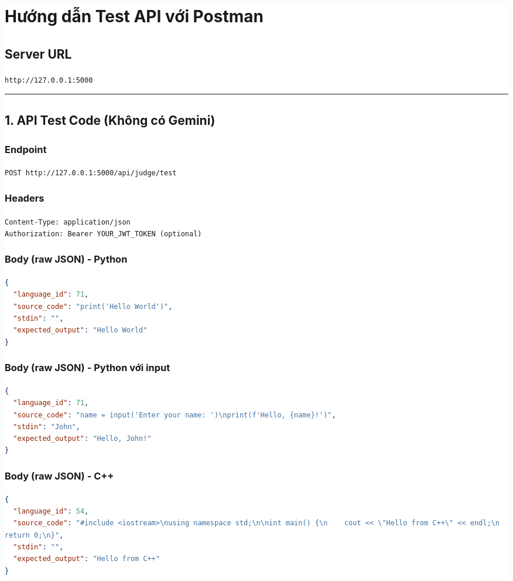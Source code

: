 # Hướng dẫn Test API với Postman

## Server URL

```
http://127.0.0.1:5000
```

---

## 1. API Test Code (Không có Gemini)

### Endpoint

```
POST http://127.0.0.1:5000/api/judge/test
```

### Headers

```
Content-Type: application/json
Authorization: Bearer YOUR_JWT_TOKEN (optional)
```

### Body (raw JSON) - Python

```json
{
  "language_id": 71,
  "source_code": "print('Hello World')",
  "stdin": "",
  "expected_output": "Hello World"
}
```

### Body (raw JSON) - Python với input

```json
{
  "language_id": 71,
  "source_code": "name = input('Enter your name: ')\nprint(f'Hello, {name}!')",
  "stdin": "John",
  "expected_output": "Hello, John!"
}
```

### Body (raw JSON) - C++

```json
{
  "language_id": 54,
  "source_code": "#include <iostream>\nusing namespace std;\n\nint main() {\n    cout << \"Hello from C++\" << endl;\n    return 0;\n}",
  "stdin": "",
  "expected_output": "Hello from C++"
}
```
